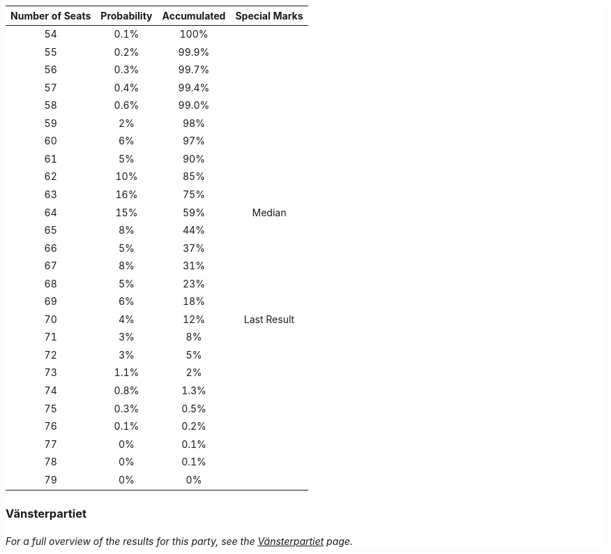 | Number of Seats | Probability | Accumulated | Special Marks |
|:---------------:|:-----------:|:-----------:|:-------------:|
| 54 | 0.1% | 100% |  |
| 55 | 0.2% | 99.9% |  |
| 56 | 0.3% | 99.7% |  |
| 57 | 0.4% | 99.4% |  |
| 58 | 0.6% | 99.0% |  |
| 59 | 2% | 98% |  |
| 60 | 6% | 97% |  |
| 61 | 5% | 90% |  |
| 62 | 10% | 85% |  |
| 63 | 16% | 75% |  |
| 64 | 15% | 59% | Median |
| 65 | 8% | 44% |  |
| 66 | 5% | 37% |  |
| 67 | 8% | 31% |  |
| 68 | 5% | 23% |  |
| 69 | 6% | 18% |  |
| 70 | 4% | 12% | Last Result |
| 71 | 3% | 8% |  |
| 72 | 3% | 5% |  |
| 73 | 1.1% | 2% |  |
| 74 | 0.8% | 1.3% |  |
| 75 | 0.3% | 0.5% |  |
| 76 | 0.1% | 0.2% |  |
| 77 | 0% | 0.1% |  |
| 78 | 0% | 0.1% |  |
| 79 | 0% | 0% |  |

### Vänsterpartiet

*For a full overview of the results for this party, see the [Vänsterpartiet](party-vänsterpartiet.html) page.*
